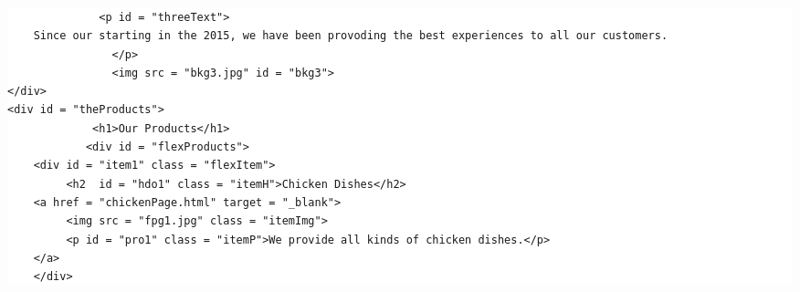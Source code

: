 	              <p id = "threeText">
		Since our starting in the 2015, we have been provoding the best experiences to all our customers.
	                </p>
	                <img src = "bkg3.jpg" id = "bkg3">
	</div>
	<div id = "theProducts"> 
	             <h1>Our Products</h1>
	            <div id = "flexProducts">
		<div id = "item1" class = "flexItem">
		     <h2  id = "hdo1" class = "itemH">Chicken Dishes</h2>
		<a href = "chickenPage.html" target = "_blank">
		     <img src = "fpg1.jpg" class = "itemImg">
		     <p id = "pro1" class = "itemP">We provide all kinds of chicken dishes.</p>
		</a>
		</div>
